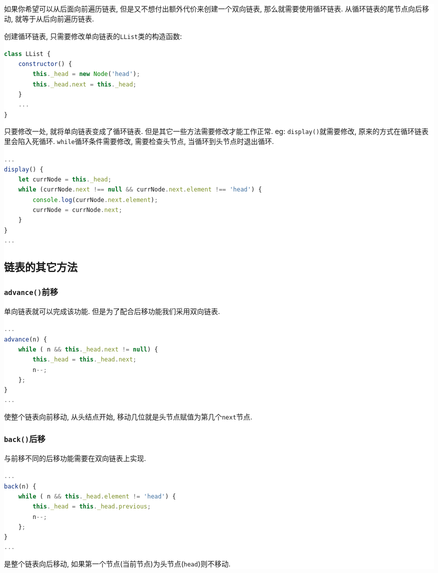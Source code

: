 如果你希望可以从后面向前遍历链表, 但是又不想付出额外代价来创建一个双向链表, 那么就需要使用循环链表. 从循环链表的尾节点向后移动, 就等于从后向前遍历链表.

创建循环链表, 只需要修改单向链表的`LList`类的构造函数:
```js
class LList {
    constructor() {
        this._head = new Node('head');
        this._head.next = this._head;
    }
    ...
}
```
只要修改一处, 就将单向链表变成了循环链表. 但是其它一些方法需要修改才能工作正常. eg: `display()`就需要修改, 原来的方式在循环链表里会陷入死循环. `while`循环条件需要修改, 需要检查头节点, 当循环到头节点时退出循环.
```js
...
display() {
    let currNode = this._head;
    while (currNode.next !== null && currNode.next.element !== 'head') {
        console.log(currNode.next.element);
        currNode = currNode.next;
    }
}
...
```

## 链表的其它方法
### `advance()`前移
单向链表就可以完成该功能. 但是为了配合后移功能我们采用双向链表.
```js
...
advance(n) {
    while ( n && this._head.next != null) {
        this._head = this._head.next;
        n--;
    };
}
...
```
使整个链表向前移动, 从头结点开始, 移动几位就是头节点赋值为第几个`next`节点.

### `back()`后移
与前移不同的后移功能需要在双向链表上实现. 
```js
...
back(n) {
    while ( n && this._head.element != 'head') {
        this._head = this._head.previous;
        n--;
    };
}
...
```
是整个链表向后移动, 如果第一个节点(当前节点)为头节点(`head`)则不移动.
